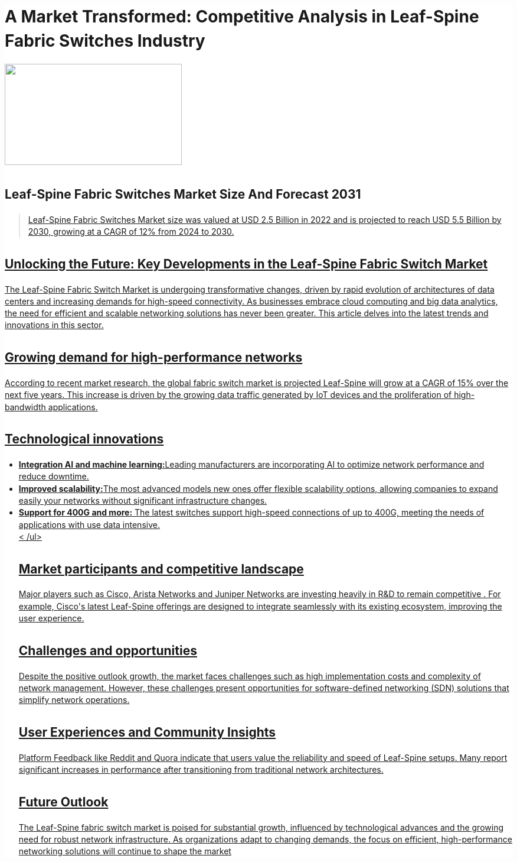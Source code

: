 <h1>A Market Transformed: Competitive Analysis in Leaf-Spine Fabric Switches Industry</h1><img src="https://ffe5etoiles.com/wp-content/uploads/2025/01/MST7-300x171.png" alt="" width="300" height="171" class="aligncenter size-medium wp-image-105565" /><h2>Leaf-Spine Fabric Switches Market Size And Forecast 2031</h2><blockquote><p><p><a href="https://www.verifiedmarketreports.com/download-sample/?rid=456972&utm_source=Github&utm_medium=390" target="_blank">Leaf-Spine Fabric Switches Market size was valued at USD 2.5 Billion in 2022 and is projected to reach USD 5.5 Billion by 2030, growing at a CAGR of 12% from 2024 to 2030.</strong></span></p></p></blockquote><h2>Unlocking the Future: Key Developments in the Leaf-Spine Fabric Switch Market</h2><p>The Leaf-Spine Fabric Switch Market is undergoing transformative changes, driven by rapid evolution of architectures of data centers and increasing demands for high-speed connectivity. As businesses embrace cloud computing and big data analytics, the need for efficient and scalable networking solutions has never been greater. This article delves into the latest trends and innovations in this sector.</p><h2>Growing demand for high-performance networks</h2><p>According to recent market research, the global fabric switch market is projected Leaf-Spine will grow at a CAGR of 15% over the next five years. This increase is driven by the growing data traffic generated by IoT devices and the proliferation of high-bandwidth applications.</p><h2>Technological innovations</h2><ul><li><strong>Integration AI and machine learning:</strong>Leading manufacturers are incorporating AI to optimize network performance and reduce downtime.</li><li><strong>Improved scalability:</strong>The most advanced models new ones offer flexible scalability options, allowing companies to expand easily your networks without significant infrastructure changes.</li><li><strong>Support for 400G and more:</strong> The latest switches support high-speed connections of up to 400G, meeting the needs of applications with use data intensive.</li>< /ul><h2>Market participants and competitive landscape</h2><p>Major players such as Cisco, Arista Networks and Juniper Networks are investing heavily in R&D to remain competitive . For example, Cisco's latest Leaf-Spine offerings are designed to integrate seamlessly with its existing ecosystem, improving the user experience.</p><h2>Challenges and opportunities</h2><p>Despite the positive outlook growth, the market faces challenges such as high implementation costs and complexity of network management. However, these challenges present opportunities for software-defined networking (SDN) solutions that simplify network operations.</p><h2>User Experiences and Community Insights</h2><p>Platform Feedback like Reddit and Quora indicate that users value the reliability and speed of Leaf-Spine setups. Many report significant increases in performance after transitioning from traditional network architectures.</p><h2>Future Outlook</h2><p>The Leaf-Spine fabric switch market is poised for substantial growth, influenced by technological advances and the growing need for robust network infrastructure. As organizations adapt to changing demands, the focus on efficient, high-performance networking solutions will continue to shape the market
